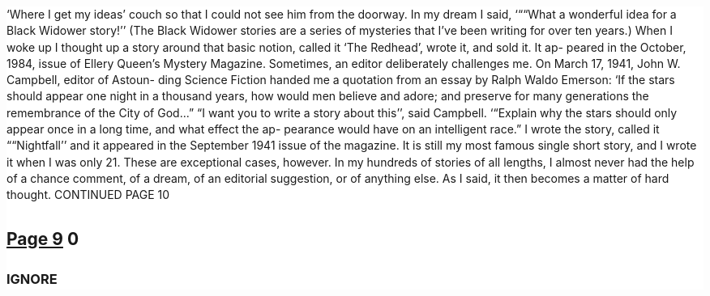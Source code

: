 ‘Where I get my ideas’ 
couch so that I could not see him from 
the doorway. In my dream I said, 
‘““What a wonderful idea for a Black 
Widower story!’’ (The Black Widower 
stories are a series of mysteries that I’ve 
been writing for over ten years.) When 
I woke up I thought up a story around 
that basic notion, called it ‘The 
Redhead’, wrote it, and sold it. It ap- 
peared in the October, 1984, issue of 
Ellery Queen’s Mystery Magazine. 
Sometimes, an editor deliberately 
challenges me. On March 17, 1941, 
John W. Campbell, editor of Astoun- 
ding Science Fiction handed me a 
quotation from an essay by Ralph 
Waldo Emerson: ‘If the stars should 
appear one night in a thousand years, 
how would men believe and adore; and 
preserve for many generations the 
remembrance of the City of God...” 
“I want you to write a story about 
this’’, said Campbell. ‘“Explain why 
the stars should only appear once in a 
long time, and what effect the ap- 
pearance would have on an intelligent 
race.” 
I wrote the story, called it 
““Nightfall’’ and it appeared in the 
September 1941 issue of the magazine. 
It is still my most famous single short 
story, and I wrote it when I was only 
21. 
These are exceptional cases, 
however. In my hundreds of stories of 
all lengths, I almost never had the help 
of a chance comment, of a dream, of an 
editorial suggestion, or of anything 
else. As I said, it then becomes a matter 
of hard thought. 
CONTINUED PAGE 10

## [Page 9](https://demo.humlab.umu.se/courier/061306engo.pdf#page=9) 0

### IGNORE

  
  
  
   